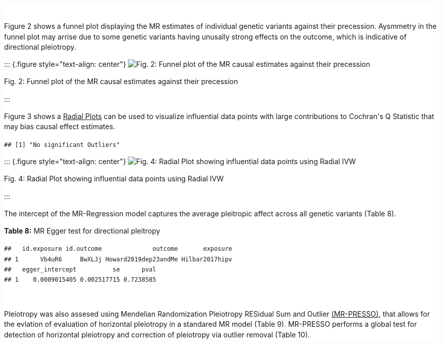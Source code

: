 <br>

Figure 2 shows a funnel plot displaying the MR estimates of individual
genetic variants against their precession. Aysmmetry in the funnel plot
may arrise due to some genetic variants having unusally strong effects
on the outcome, which is indicative of directional pleiotropy. <br>

::: {.figure style="text-align: center"}
<img src="/sc/arion/projects/LOAD/shea/Projects/MR_ADPhenome/results/MR_ADbidir/Hilbar2017hipv/Howard2019dep23andMe/mr_report_files/figure-markdown/funnel_plot-1.png" alt="Fig. 2: Funnel plot of the MR causal estimates against their precession"  />
<p class="caption">
Fig. 2: Funnel plot of the MR causal estimates against their precession
</p>
:::

<br>

Figure 3 shows a [Radial Plots](https://github.com/WSpiller/RadialMR)
can be used to visualize influential data points with large
contributions to Cochran's Q Statistic that may bias causal effect
estimates.

    ## [1] "No significant Outliers"

::: {.figure style="text-align: center"}
<img src="/sc/arion/projects/LOAD/shea/Projects/MR_ADPhenome/results/MR_ADbidir/Hilbar2017hipv/Howard2019dep23andMe/mr_report_files/figure-markdown/Radial_Plot-1.png" alt="Fig. 4: Radial Plot showing influential data points using Radial IVW"  />
<p class="caption">
Fig. 4: Radial Plot showing influential data points using Radial IVW
</p>
:::

<br>

The intercept of the MR-Regression model captures the average pleitropic
affect across all genetic variants (Table 8). <br>

**Table 8:** MR Egger test for directional pleitropy

    ##   id.exposure id.outcome              outcome       exposure
    ## 1      Vb4uR6     BwXLJj Howard2019dep23andMe Hilbar2017hipv
    ##   egger_intercept          se      pval
    ## 1    0.0009015405 0.002517715 0.7238585

<br>

Pleiotropy was also assesed using Mendelian Randomization Pleiotropy
RESidual Sum and Outlier
[(MR-PRESSO)](https://doi.org/10.1038/s41588-018-0099-7), that allows
for the evlation of evaluation of horizontal pleiotropy in a standared
MR model (Table 9). MR-PRESSO performs a global test for detection of
horizontal pleiotropy and correction of pleiotropy via outlier removal
(Table 10). <br>
